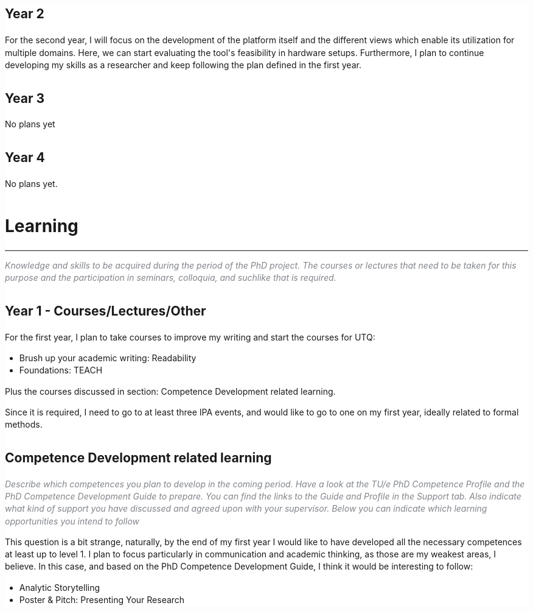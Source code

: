 ## Year 2

For the second year, I will focus on the development of the platform itself and the different views which enable its utilization for multiple domains. Here, we can start evaluating the tool's feasibility in hardware setups. Furthermore, I plan to continue developing my skills as a researcher and keep following the plan defined in the first year.

## Year 3

No plans yet

## Year 4

No plans yet.

# Learning
---

<span style="color: rgb(128, 132, 138); font-style: italic;">Knowledge and skills to be acquired during the period of the PhD project. The courses or lectures that need to be taken for this purpose and the participation in seminars, colloquia, and suchlike that is required.</span>

## Year 1 - Courses/Lectures/Other

For the first year, I plan to take courses to improve my writing and start the courses for UTQ:

- Brush up your academic writing: Readability
- Foundations: TEACH

Plus the courses discussed in section: Competence Development related learning.

Since it is required, I need to go to at least three IPA events, and would like to go to one on my first year, ideally related to formal methods.

## Competence Development related learning

<span style="color: rgb(128, 132, 138); font-style: italic;">Describe which competences you plan to develop in the coming period. Have a look at the TU/e PhD Competence Profile and the PhD Competence Development Guide to prepare. You can find the links to the Guide and Profile in the Support tab. Also indicate what kind of support you have discussed and agreed upon with your supervisor. Below you can indicate which learning opportunities you intend to follow</span>

This question is a bit strange, naturally, by the end of my first year I would like to have developed all the necessary competences at least up to level 1. I plan to focus particularly in communication and academic thinking, as those are my weakest areas, I believe. In this case, and based on the PhD Competence Development Guide, I think it would be interesting to follow: 

- Analytic Storytelling
- Poster & Pitch: Presenting Your Research

